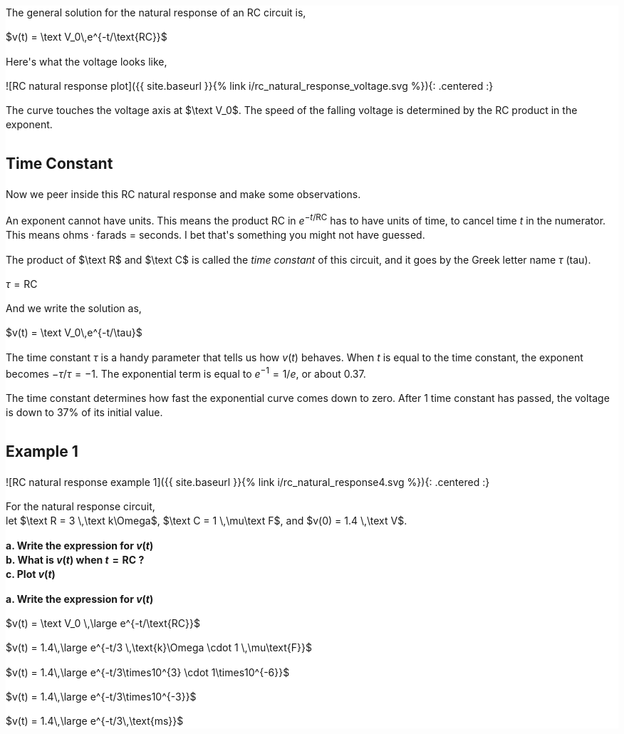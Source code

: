 The general solution for the natural response of an $\text{RC}$ circuit is,

$v(t) = \text V_0\,e^{-t/\text{RC}}$

Here's what the voltage looks like,

![RC natural response plot]({{ site.baseurl }}{% link i/rc_natural_response_voltage.svg %}){: .centered :}

The curve touches the voltage axis at $\text V_0$. The speed of the falling voltage is determined by the $\text{RC}$ product in the exponent.

## Time Constant

Now we peer inside this $\text{RC}$ natural response and make some observations.

An exponent cannot have units. This means the product $\text{RC}$ in $e^{- t /\text{RC}}$ has to have units of time,  to cancel time $t$ in the numerator. This means $\text{ohms} \cdot \text{farads = seconds}$. I bet that's something you might not have guessed. 

The product of $\text R$ and $\text C$ is called the *time constant* of this circuit, and it goes by the Greek letter name $\tau$ (tau).

$\tau = \text{RC}$

And we write the solution as,

$v(t) = \text V_0\,e^{-t/\tau}$

The time constant $\tau$ is a handy parameter that tells us how $v(t)$ behaves. When $t$ is equal to the time constant, the exponent becomes $-\tau/\tau = -1$. The exponential term is equal to $e^{-1} = 1/e$, or about $0.37$. 

The time constant determines how fast the exponential curve comes down to zero. After $1$ time constant has passed, the voltage is down to $37\%$ of its initial value. 

## Example 1

![RC natural response example 1]({{ site.baseurl }}{% link i/rc_natural_response4.svg %}){: .centered :}

For the natural response circuit,  
let $\text R = 3 \,\text k\Omega$, $\text C = 1 \,\mu\text F$, and $v(0) = 1.4 \,\text V$.  

**a. Write the expression for $v(t)$**  
**b. What is $v(t)$ when $t = \text{RC}$ ?**  
**c. Plot $v(t)$**

**a.  Write the expression for $v(t)$**  

$v(t) = \text V_0 \,\large e^{-t/\text{RC}}$

$v(t) = 1.4\,\large e^{-t/3 \,\text{k}\Omega \cdot 1 \,\mu\text{F}}$

$v(t) = 1.4\,\large e^{-t/3\times10^{3} \cdot 1\times10^{-6}}$

$v(t) = 1.4\,\large e^{-t/3\times10^{-3}}$

$v(t) = 1.4\,\large e^{-t/3\,\text{ms}}$
